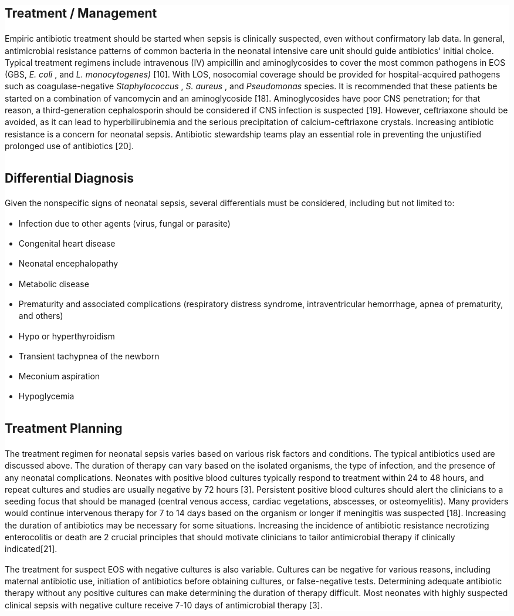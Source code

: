 ## Treatment / Management

Empiric antibiotic treatment should be started when sepsis is clinically suspected, even without confirmatory lab data. In general, antimicrobial resistance patterns of common bacteria in the neonatal intensive care unit should guide antibiotics' initial choice. Typical treatment regimens include intravenous (IV) ampicillin and aminoglycosides to cover the most common pathogens in EOS (GBS, _E. coli_ , and _L. monocytogenes)_ [10]. With LOS, nosocomial coverage should be provided for hospital-acquired pathogens such as coagulase-negative _Staphylococcus_ , _S. aureus_ , and _Pseudomonas_ species. It is recommended that these patients be started on a combination of vancomycin and an aminoglycoside [18]. Aminoglycosides have poor CNS penetration; for that reason, a third-generation cephalosporin should be considered if CNS infection is suspected [19]. However, ceftriaxone should be avoided, as it can lead to hyperbilirubinemia and the serious precipitation of calcium-ceftriaxone crystals. Increasing antibiotic resistance is a concern for neonatal sepsis. Antibiotic stewardship teams play an essential role in preventing the unjustified prolonged use of antibiotics [20].

## Differential Diagnosis

Given the nonspecific signs of neonatal sepsis, several differentials must be considered, including but not limited to:

- Infection due to other agents (virus, fungal or parasite)

- Congenital heart disease

- Neonatal encephalopathy

- Metabolic disease

- Prematurity and associated complications (respiratory distress syndrome, intraventricular hemorrhage, apnea of prematurity, and others)

- Hypo or hyperthyroidism

- Transient tachypnea of the newborn

- Meconium aspiration

- Hypoglycemia

## Treatment Planning

The treatment regimen for neonatal sepsis varies based on various risk factors and conditions. The typical antibiotics used are discussed above. The duration of therapy can vary based on the isolated organisms, the type of infection, and the presence of any neonatal complications. Neonates with positive blood cultures typically respond to treatment within 24 to 48 hours, and repeat cultures and studies are usually negative by 72 hours [3]. Persistent positive blood cultures should alert the clinicians to a seeding focus that should be managed (central venous access, cardiac vegetations, abscesses, or osteomyelitis). Many providers would continue intervenous therapy for 7 to 14 days based on the organism or longer if meningitis was suspected [18]. Increasing the duration of antibiotics may be necessary for some situations. Increasing the incidence of antibiotic resistance necrotizing enterocolitis or death are 2 crucial principles that should motivate clinicians to tailor antimicrobial therapy if clinically indicated[21].

The treatment for suspect EOS with negative cultures is also variable. Cultures can be negative for various reasons, including maternal antibiotic use, initiation of antibiotics before obtaining cultures, or false-negative tests. Determining adequate antibiotic therapy without any positive cultures can make determining the duration of therapy difficult. Most neonates with highly suspected clinical sepsis with negative culture receive 7-10 days of antimicrobial therapy [3].
